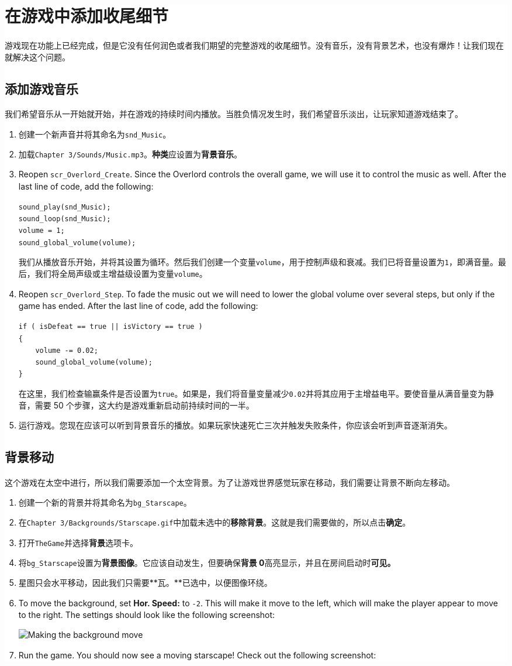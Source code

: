 # 在游戏中添加收尾细节

游戏现在功能上已经完成，但是它没有任何润色或者我们期望的完整游戏的收尾细节。没有音乐，没有背景艺术，也没有爆炸！让我们现在就解决这个问题。

## 添加游戏音乐

我们希望音乐从一开始就开始，并在游戏的持续时间内播放。当胜负情况发生时，我们希望音乐淡出，让玩家知道游戏结束了。

1.  创建一个新声音并将其命名为`snd_Music`。
2.  加载`Chapter 3/Sounds/Music.mp3`。**种类**应设置为**背景音乐**。
3.  Reopen `scr_Overlord_Create`. Since the Overlord controls the overall game, we will use it to control the music as well. After the last line of code, add the following:

    ```html
    sound_play(snd_Music);
    sound_loop(snd_Music);
    volume = 1;
    sound_global_volume(volume);
    ```

    我们从播放音乐开始，并将其设置为循环。然后我们创建一个变量`volume`，用于控制声级和衰减。我们已将音量设置为`1`，即满音量。最后，我们将全局声级或主增益级设置为变量`volume`。

4.  Reopen `scr_Overlord_Step`. To fade the music out we will need to lower the global volume over several steps, but only if the game has ended. After the last line of code, add the following:

    ```html
    if ( isDefeat == true || isVictory == true )
    {
        volume -= 0.02;
        sound_global_volume(volume);
    }
    ```

    在这里，我们检查输赢条件是否设置为`true`。如果是，我们将音量变量减少`0.02`并将其应用于主增益电平。要使音量从满音量变为静音，需要 50 个步骤，这大约是游戏重新启动前持续时间的一半。

5.  运行游戏。您现在应该可以听到背景音乐的播放。如果玩家快速死亡三次并触发失败条件，你应该会听到声音逐渐消失。

## 背景移动

这个游戏在太空中进行，所以我们需要添加一个太空背景。为了让游戏世界感觉玩家在移动，我们需要让背景不断向左移动。

1.  创建一个新的背景并将其命名为`bg_Starscape`。
2.  在`Chapter 3/Backgrounds/Starscape.gif`中加载未选中的**移除背景**。这就是我们需要做的，所以点击**确定**。
3.  打开`TheGame`并选择**背景**选项卡。
4.  将`bg_Starscape`设置为**背景图像**。它应该自动发生，但要确保**背景 0**高亮显示，并且在房间启动时**可见。**
5.  星图只会水平移动，因此我们只需要**瓦。**已选中，以便图像环绕。
6.  To move the background, set **Hor. Speed:** to `-2`. This will make it move to the left, which will make the player appear to move to the right. The settings should look like the following screenshot:

    ![Making the background move](graphics/4100OT_03_21.jpg)

7.  Run the game. You should now see a moving starscape! Check out the following screenshot:
